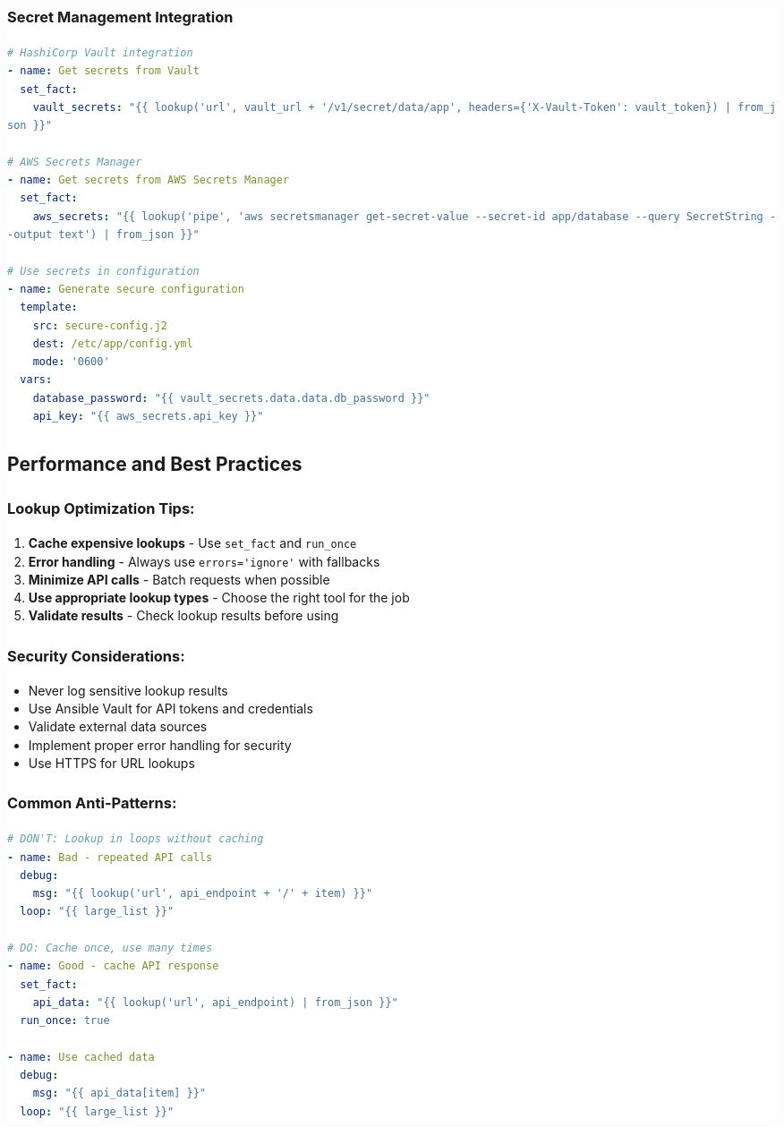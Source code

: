 ### Secret Management Integration
```yaml
# HashiCorp Vault integration
- name: Get secrets from Vault
  set_fact:
    vault_secrets: "{{ lookup('url', vault_url + '/v1/secret/data/app', headers={'X-Vault-Token': vault_token}) | from_json }}"

# AWS Secrets Manager
- name: Get secrets from AWS Secrets Manager
  set_fact:
    aws_secrets: "{{ lookup('pipe', 'aws secretsmanager get-secret-value --secret-id app/database --query SecretString --output text') | from_json }}"

# Use secrets in configuration
- name: Generate secure configuration
  template:
    src: secure-config.j2
    dest: /etc/app/config.yml
    mode: '0600'
  vars:
    database_password: "{{ vault_secrets.data.data.db_password }}"
    api_key: "{{ aws_secrets.api_key }}"
```

## Performance and Best Practices

### Lookup Optimization Tips:
1. **Cache expensive lookups** - Use `set_fact` and `run_once`
2. **Error handling** - Always use `errors='ignore'` with fallbacks
3. **Minimize API calls** - Batch requests when possible
4. **Use appropriate lookup types** - Choose the right tool for the job
5. **Validate results** - Check lookup results before using

### Security Considerations:
- Never log sensitive lookup results
- Use Ansible Vault for API tokens and credentials
- Validate external data sources
- Implement proper error handling for security
- Use HTTPS for URL lookups

### Common Anti-Patterns:
```yaml
# DON'T: Lookup in loops without caching
- name: Bad - repeated API calls
  debug:
    msg: "{{ lookup('url', api_endpoint + '/' + item) }}"
  loop: "{{ large_list }}"

# DO: Cache once, use many times
- name: Good - cache API response
  set_fact:
    api_data: "{{ lookup('url', api_endpoint) | from_json }}"
  run_once: true

- name: Use cached data
  debug:
    msg: "{{ api_data[item] }}"
  loop: "{{ large_list }}"
```
